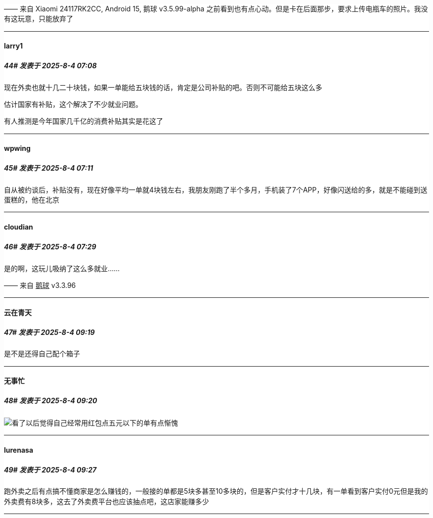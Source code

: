 —— 来自 Xiaomi 24117RK2CC, Android 15, 鹅球 v3.5.99-alpha</blockquote>
之前看到也有点心动。但是卡在后面那步，要求上传电瓶车的照片。我没有这玩意，只能放弃了


*****

####  larry1  
##### 44#       发表于 2025-8-4 07:08

现在外卖也就十几二十块钱，如果一单能给五块钱的话，肯定是公司补贴的吧。否则不可能给五块这么多

估计国家有补贴，这个解决了不少就业问题。

有人推测是今年国家几千亿的消费补贴其实是花这了

*****

####  wpwing  
##### 45#       发表于 2025-8-4 07:11

自从被约谈后，补贴没有，现在好像平均一单就4块钱左右，我朋友刚跑了半个多月，手机装了7个APP，好像闪送给的多，就是不能碰到送蛋糕的，他在北京


*****

####  cloudian  
##### 46#       发表于 2025-8-4 07:29

是的啊，这玩儿吸纳了这么多就业……

—— 来自 [鹅球](https://www.pgyer.com/GcUxKd4w) v3.3.96


*****

####  云在青天  
##### 47#       发表于 2025-8-4 09:19

是不是还得自己配个箱子

*****

####  无事忙  
##### 48#       发表于 2025-8-4 09:20

<img src="https://static.stage1st.com/image/smiley/face2017/018.png" referrerpolicy="no-referrer">看了以后觉得自己经常用红包点五元以下的单有点惭愧


*****

####  lurenasa  
##### 49#       发表于 2025-8-4 09:27

跑外卖之后有点搞不懂商家是怎么赚钱的，一般接的单都是5块多甚至10多块的，但是客户实付才十几块，有一单看到客户实付0元但是我的外卖费有8块多，这去了外卖费平台也应该抽点吧，这店家能赚多少


*****
